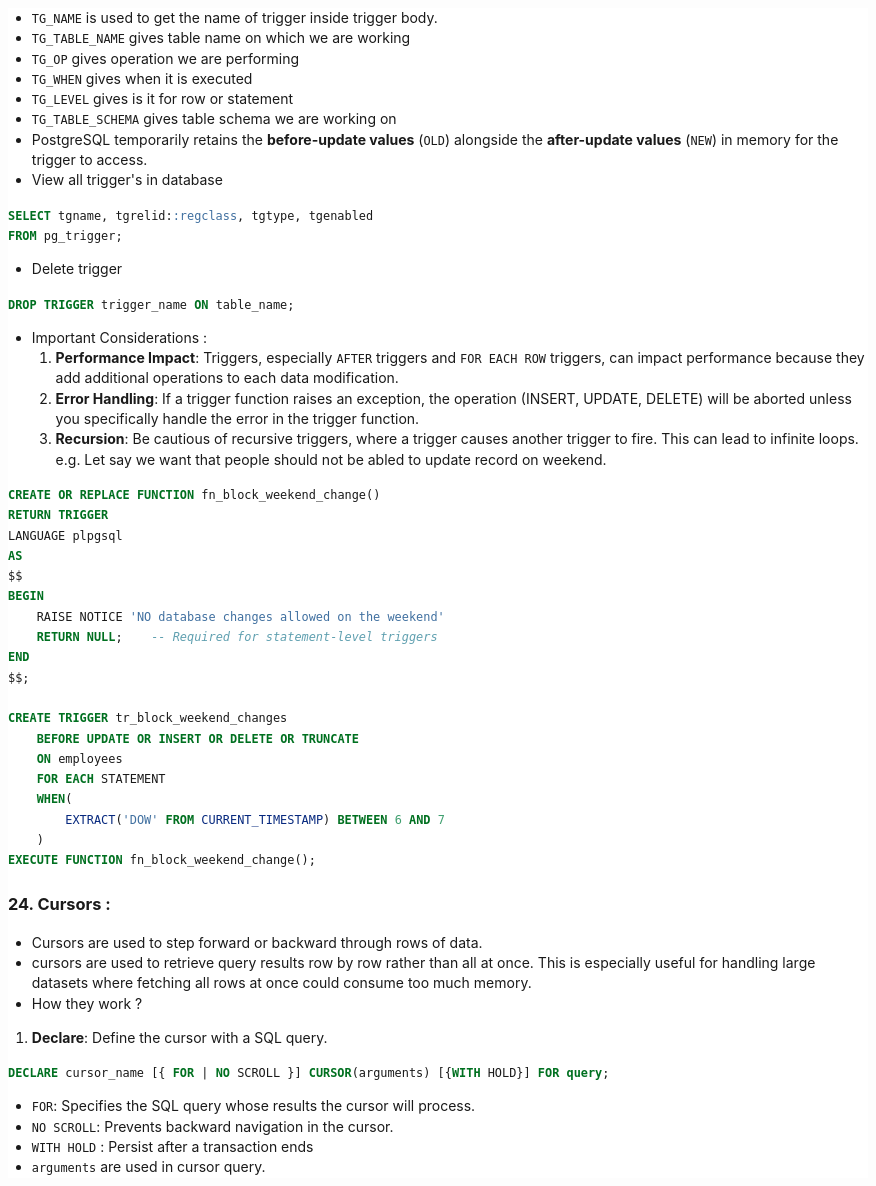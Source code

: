 - `TG_NAME` is used to get the name of trigger inside trigger body.
- `TG_TABLE_NAME` gives table name on which we are working
- `TG_OP` gives operation we are performing
- `TG_WHEN` gives when it is executed
- `TG_LEVEL` gives is it for row or statement
- `TG_TABLE_SCHEMA` gives table schema we are working on
- PostgreSQL temporarily retains the **before-update values** (`OLD`) alongside the **after-update values** (`NEW`) in memory for the trigger to access.
- View all trigger's in database
```sql
SELECT tgname, tgrelid::regclass, tgtype, tgenabled
FROM pg_trigger;
```
- Delete trigger
```sql
DROP TRIGGER trigger_name ON table_name;
```
 
 - Important Considerations :
	1. **Performance Impact**: Triggers, especially `AFTER` triggers and `FOR EACH ROW` triggers, can impact performance because they add additional operations to each data modification.
	2. **Error Handling**: If a trigger function raises an exception, the operation (INSERT, UPDATE, DELETE) will be aborted unless you specifically handle the error in the trigger function.
	3. **Recursion**: Be cautious of recursive triggers, where a trigger causes another trigger to fire. This can lead to infinite loops.
e.g.
Let say we want that people should not be abled to update record on weekend.
```sql
CREATE OR REPLACE FUNCTION fn_block_weekend_change()
RETURN TRIGGER
LANGUAGE plpgsql
AS
$$
BEGIN
	RAISE NOTICE 'NO database changes allowed on the weekend'
	RETURN NULL;    -- Required for statement-level triggers
END
$$;

CREATE TRIGGER tr_block_weekend_changes
	BEFORE UPDATE OR INSERT OR DELETE OR TRUNCATE
	ON employees
	FOR EACH STATEMENT
	WHEN(
		EXTRACT('DOW' FROM CURRENT_TIMESTAMP) BETWEEN 6 AND 7
	)
EXECUTE FUNCTION fn_block_weekend_change();

```


### 24. Cursors :
- Cursors are used to step forward or backward through rows of data. 
- cursors are used to retrieve query results row by row rather than all at once. This is especially useful for handling large datasets where fetching all rows at once could consume too much memory.
- How they work ? 
1. **Declare**: Define the cursor with a SQL query.
```sql
DECLARE cursor_name [{ FOR | NO SCROLL }] CURSOR(arguments) [{WITH HOLD}] FOR query;
```
- `FOR`: Specifies the SQL query whose results the cursor will process.
- `NO SCROLL`: Prevents backward navigation in the cursor.
- `WITH HOLD` : Persist after a transaction ends
- `arguments` are used in cursor query.
